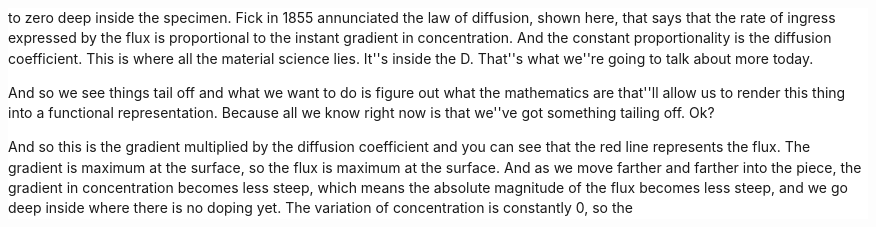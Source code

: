   <span m="74450">to</span> <span m="74610">zero</span> <span m="75110">deep</span>
  <span m="75480">inside</span> <span m="76030">the</span> <span m="76860">specimen.</span>
  <span m="78470">Fick</span> <span m="78805">in</span> <span m="79140">1855</span>
  <span m="79880">annunciated</span> <span m="80840">the</span> <span m="80940">law</span>
  <span m="81290">of</span> <span m="81380">diffusion,</span> <span m="82310">shown</span>
  <span m="82700">here,</span> <span m="83010">that</span> <span m="83210">says</span>
  <span m="83620">that</span> <span m="83810">the</span> <span m="84270">rate</span>
  <span m="84670">of</span> <span m="84780">ingress</span> <span m="85410">expressed</span>
  <span m="85950">by</span> <span m="86150">the</span> <span m="86300">flux</span>
  <span m="87590">is</span> <span m="87980">proportional</span> <span m="88680">to</span>
  <span m="88880">the</span> <span m="89100">instant</span> <span m="89620">gradient</span>
  <span m="89980">in</span> <span m="90200">concentration.</span> <span m="91740">And</span>
  <span m="91960">the</span> <span m="92030">constant</span> <span m="92490">proportionality</span>
  <span m="93260">is</span> <span m="93520">the</span> <span m="93730">diffusion</span>
  <span m="94120">coefficient.</span> <span m="94680">This is</span> <span m="94890">where</span>
  <span m="95050">all</span> <span m="95190">the</span> <span m="95250">material</span>
  <span m="95660">science</span> <span m="96080">lies.</span> <span m="96400">It''s</span>
  <span m="96550">inside</span> <span m="97090">the</span> <span m="97400">D.</span>
  <span m="98120">That''s</span> <span m="98370">what we''re</span> <span m="98490">going
  to</span> <span m="98640">talk</span> <span m="98890">about</span> <span m="99130">more</span>
  <span m="99390">today.</span></p><p><span m="100450">And</span> <span m="101260">so</span>
  <span m="101840">we</span> <span m="102000">see</span> <span m="102230">things</span>
  <span m="102510">tail</span> <span m="102860">off</span> <span m="103230">and</span>
  <span m="103350">what</span> <span m="103460">we</span> <span m="103570">want</span>
  <span m="103820">to</span> <span m="103890">do</span> <span m="104160">is</span>
  <span m="104480">figure</span> <span m="105000">out</span> <span m="105100">what</span>
  <span m="105240">the</span> <span m="105330">mathematics</span> <span m="106130">are</span>
  <span m="106320">that''ll</span> <span m="106670">allow us</span> <span m="107140">to</span>
  <span m="107780">render</span> <span m="108230">this</span> <span m="108410">thing</span>
  <span m="108780">into</span> <span m="109270">a</span> <span m="109440">functional</span>
  <span m="110060">representation.</span> <span m="111355">Because</span> <span m="112300">all</span>
  <span m="112480">we</span> <span m="112610">know</span> <span m="112760">right</span>
  <span m="113040">now</span> <span m="113400">is</span> <span m="113540">that</span>
  <span m="113660">we''ve</span> <span m="113830">got</span> <span m="114050">something</span>
  <span m="114410">tailing</span> <span m="114840">off.</span> <span m="115480">Ok?</span></p><p><span
  m="116140">And</span> <span m="116550">so</span> <span m="116700">this</span> <span
  m="116940">is</span> <span m="117110">the</span> <span m="117230">gradient</span>
  <span m="118250">multiplied</span> <span m="118800">by</span> <span m="119010">the</span>
  <span m="119230">diffusion</span> <span m="119580">coefficient</span> <span m="120110">and</span>
  <span m="120240">you</span> <span m="120360">can</span> <span m="120520">see</span>
  <span m="120780">that</span> <span m="121390">the</span> <span m="121530">red</span>
  <span m="121860">line</span> <span m="122230">represents</span> <span m="122850">the</span>
  <span m="122960">flux.</span> <span m="123850">The</span> <span m="124010">gradient</span>
  <span m="124510">is</span> <span m="124690">maximum</span> <span m="125290">at</span>
  <span m="125380">the</span> <span m="125500">surface,</span> <span m="126320">so</span>
  <span m="126490">the</span> <span m="126600">flux</span> <span m="126950">is</span>
  <span m="127170">maximum</span> <span m="127510">at the</span> <span m="127850">surface.</span>
  <span m="128770">And</span> <span m="128960">as</span> <span m="129110">we</span>
  <span m="129240">move</span> <span m="129430">farther</span> <span m="129860">and</span>
  <span m="129980">farther</span> <span m="130780">into</span> <span m="131100">the</span>
  <span m="131210">piece,</span> <span m="132120">the</span> <span m="132300">gradient</span>
  <span m="132950">in</span> <span m="133060">concentration</span> <span m="133950">becomes</span>
  <span m="134490">less</span> <span m="134910">steep,</span> <span m="135450">which</span>
  <span m="135680">means</span> <span m="135970">the</span> <span m="136120">absolute</span>
  <span m="136700">magnitude</span> <span m="137440">of</span> <span m="137660">the</span>
  <span m="137780">flux</span> <span m="138220">becomes</span> <span m="138690">less</span>
  <span m="139140">steep,</span> <span m="139590">and</span> <span m="139820">we</span>
  <span m="139940">go</span> <span m="140080">deep</span> <span m="140510">inside</span>
  <span m="141060">where</span> <span m="141200">there</span> <span m="141370">is</span>
  <span m="141590">no</span> <span m="142410">doping</span> <span m="143030">yet.</span>
  <span m="143780">The</span> <span m="144780">variation</span> <span m="145600">of</span>
  <span m="145700">concentration</span> <span m="146720">is</span> <span m="147860">constantly</span>
  <span m="148530">0,</span> <span m="148960">so</span> <span m="149160">the</span>